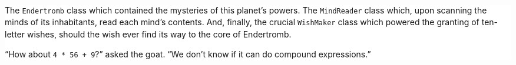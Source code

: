 The `Endertromb` class which contained the mysteries of this planet’s powers.
The `MindReader` class which, upon scanning the minds of its inhabitants, read
each mind’s contents. And, finally, the crucial `WishMaker` class which powered
the granting of ten-letter wishes, should the wish ever find its way to the core
of Endertromb.

“How about `4 * 56 + 9`?” asked the goat. “We don’t know if it can do compound
expressions.”


